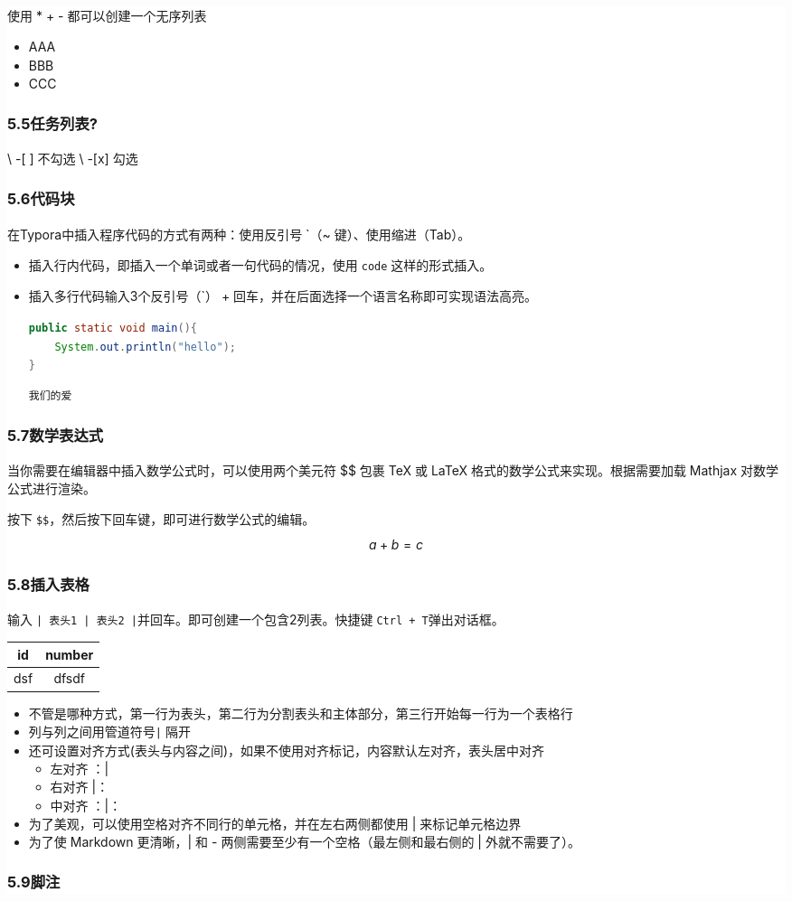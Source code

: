 使用 * + - 都可以创建一个无序列表

* AAA
* BBB
* CCC

### 5.5任务列表?

\ -[ ] 不勾选
\ -[x] 勾选

### 5.6代码块

在Typora中插入程序代码的方式有两种：使用反引号 `（~ 键）、使用缩进（Tab）。

- 插入行内代码，即插入一个单词或者一句代码的情况，使用 `code` 这样的形式插入。

- 插入多行代码输入3个反引号（`） + 回车，并在后面选择一个语言名称即可实现语法高亮。

  ```java
  public static void main(){
      System.out.println("hello");
  }
  ```

  `我们的爱`

  

### 5.7数学表达式

当你需要在编辑器中插入数学公式时，可以使用两个美元符 $$ 包裹 TeX 或 LaTeX 格式的数学公式来实现。根据需要加载 Mathjax 对数学公式进行渲染。

按下 `$$`，然后按下回车键，即可进行数学公式的编辑。
$$
a + b = c
$$

### 5.8插入表格

输入 `| 表头1 | 表头2 |`并回车。即可创建一个包含2列表。快捷键 `Ctrl + T`弹出对话框。

|  id  | number |
| :--: | :----: |
| dsf  | dfsdf  |

- 不管是哪种方式，第一行为表头，第二行为分割表头和主体部分，第三行开始每一行为一个表格行
- 列与列之间用管道符号`|` 隔开
- 还可设置对齐方式(表头与内容之间)，如果不使用对齐标记，内容默认左对齐，表头居中对齐
  - 左对齐 ：|
  - 右对齐 |：
  - 中对齐 ：|：
- 为了美观，可以使用空格对齐不同行的单元格，并在左右两侧都使用 | 来标记单元格边界
- 为了使 Markdown 更清晰，| 和 - 两侧需要至少有一个空格（最左侧和最右侧的 | 外就不需要了）。

### 5.9脚注
